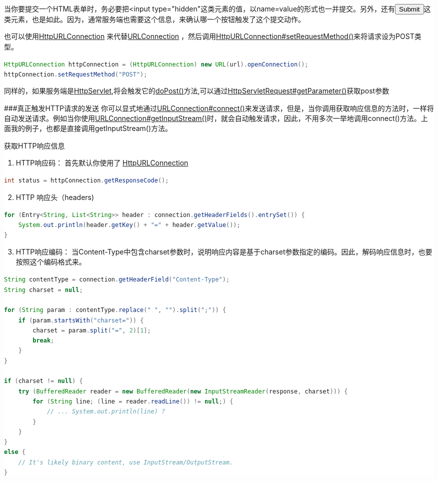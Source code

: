 当你要提交一个HTML表单时，务必要把<input type="hidden"这类元素的值，以name=value的形式也一并提交。另外，还有<input type="submit">这类元素，也是如此。因为，通常服务端也需要这个信息，来确认哪一个按钮触发了这个提交动作。

也可以使用[HttpURLConnection](http://docs.oracle.com/javase/6/docs/api/java/net/HttpURLConnection.html) 来代替[URLConnection](http://docs.oracle.com/javase/6/docs/api/java/net/URLConnection.html) ，然后调用[HttpURLConnection#setRequestMethod()](http://docs.oracle.com/javase/6/docs/api/java/net/HttpURLConnection.html#setRequestMethod%28java.lang.String%29)来将请求设为POST类型。

```java
HttpURLConnection httpConnection = (HttpURLConnection) new URL(url).openConnection();
httpConnection.setRequestMethod("POST");
```

同样的，如果服务端是[HttpServlet](http://docs.oracle.com/javaee/6/api/javax/servlet/http/HttpServlet.html),将会触发它的[doPost()](http://docs.oracle.com/javaee/6/api/javax/servlet/http/HttpServlet.html#doPost%28javax.servlet.http.HttpServletRequest,%20javax.servlet.http.HttpServletResponse%29)方法,可以通过[HttpServletRequest#getParameter()](http://docs.oracle.com/javaee/6/api/javax/servlet/ServletRequest.html#getParameter%28java.lang.String%29)获取post参数

###真正触发HTTP请求的发送
你可以显式地通过[URLConnection#connect()](http://docs.oracle.com/javase/6/docs/api/java/net/URLConnection.html#connect%28%29)来发送请求，但是，当你调用获取响应信息的方法时，一样将自动发送请求。例如当你使用[URLConnection#getInputStream()](http://docs.oracle.com/javase/6/docs/api/java/net/URLConnection.html#getInputStream%28%29)时，就会自动触发请求，因此，不用多次一举地调用connect()方法。上面我的例子，也都是直接调用getInputStream()方法。

获取HTTP响应信息
1. HTTP响应码：
首先默认你使用了 [HttpURLConnection](http://docs.oracle.com/javase/6/docs/api/java/net/HttpURLConnection.html)
```java
int status = httpConnection.getResponseCode();
```
2. HTTP 响应头（headers)
```java
for (Entry<String, List<String>> header : connection.getHeaderFields().entrySet()) {
    System.out.println(header.getKey() + "=" + header.getValue());
}
```
3. HTTP响应编码：
当Content-Type中包含charset参数时，说明响应内容是基于charset参数指定的编码。因此，解码响应信息时，也要按照这个编码格式来。

```java
String contentType = connection.getHeaderField("Content-Type");
String charset = null;

for (String param : contentType.replace(" ", "").split(";")) {
    if (param.startsWith("charset=")) {
        charset = param.split("=", 2)[1];
        break;
    }
}

if (charset != null) {
    try (BufferedReader reader = new BufferedReader(new InputStreamReader(response, charset))) {
        for (String line; (line = reader.readLine()) != null;) {
            // ... System.out.println(line) ?
        }
    }
}
else {
    // It's likely binary content, use InputStream/OutputStream.
}
```
